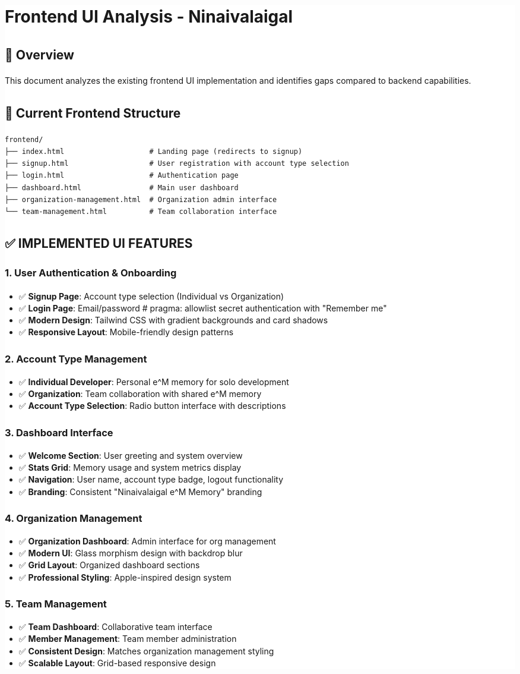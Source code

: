 # Frontend UI Analysis - Ninaivalaigal

## 🎯 Overview

This document analyzes the existing frontend UI implementation and identifies gaps compared to backend capabilities.

## 📁 Current Frontend Structure

```
frontend/
├── index.html                    # Landing page (redirects to signup)
├── signup.html                   # User registration with account type selection
├── login.html                    # Authentication page
├── dashboard.html                # Main user dashboard
├── organization-management.html  # Organization admin interface
└── team-management.html          # Team collaboration interface
```

## ✅ **IMPLEMENTED UI FEATURES**

### **1. User Authentication & Onboarding**
- ✅ **Signup Page**: Account type selection (Individual vs Organization)
- ✅ **Login Page**: Email/password  # pragma: allowlist secret authentication with "Remember me"
- ✅ **Modern Design**: Tailwind CSS with gradient backgrounds and card shadows
- ✅ **Responsive Layout**: Mobile-friendly design patterns

### **2. Account Type Management**
- ✅ **Individual Developer**: Personal e^M memory for solo development
- ✅ **Organization**: Team collaboration with shared e^M memory
- ✅ **Account Type Selection**: Radio button interface with descriptions

### **3. Dashboard Interface**
- ✅ **Welcome Section**: User greeting and system overview
- ✅ **Stats Grid**: Memory usage and system metrics display
- ✅ **Navigation**: User name, account type badge, logout functionality
- ✅ **Branding**: Consistent "Ninaivalaigal e^M Memory" branding

### **4. Organization Management**
- ✅ **Organization Dashboard**: Admin interface for org management
- ✅ **Modern UI**: Glass morphism design with backdrop blur
- ✅ **Grid Layout**: Organized dashboard sections
- ✅ **Professional Styling**: Apple-inspired design system

### **5. Team Management**
- ✅ **Team Dashboard**: Collaborative team interface
- ✅ **Member Management**: Team member administration
- ✅ **Consistent Design**: Matches organization management styling
- ✅ **Scalable Layout**: Grid-based responsive design
